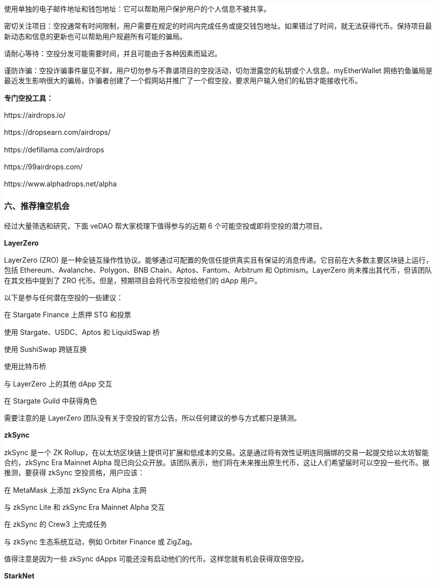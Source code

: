 使用单独的电子邮件地址和钱包地址：它可以帮助用户保护用户的个人信息不被共享。

密切关注项目：空投通常有时间限制，用户需要在规定的时间内完成任务或提交钱包地址。如果错过了时间，就无法获得代币。保持项目最新动态和信息的更新也可以帮助用户规避所有可能的骗局。

请耐心等待：空投分发可能需要时间，并且可能由于各种因素而延迟。

谨防诈骗：空投诈骗事件屡见不鲜，用户切勿参与不靠谱项目的空投活动，切勿泄露您的私钥或个人信息。myEtherWallet 网络钓鱼骗局是最近发生影响很大的骗局，诈骗者创建了一个假网站并推广了一个假空投，要求用户输入他们的私钥才能接收代币。

**专门空投工具：**

https\://airdrops.io/

https\://dropsearn.com/airdrops/

https\://defillama.com/airdrops

https\://99airdrops.com/

https\://www\.alphadrops.net/alpha

### 六、推荐撸空机会

经过大量筛选和研究，下面 veDAO 帮大家梳理下值得参与的近期 6 个可能空投或即将空投的潜力项目。

**LayerZero**

LayerZero (ZRO) 是一种全链互操作性协议。能够通过可配置的免信任提供真实且有保证的消息传递。它目前在大多数主要区块链上运行，包括 Ethereum、Avalanche、Polygon、BNB Chain、Aptos、Fantom、Arbitrum 和 Optimism。LayerZero 尚未推出其代币，但该团队在其文档中提到了 ZRO 代币。但是，预期项目会将代币空投给他们的 dApp 用户。

以下是参与任何潜在空投的一些建议：

在 Stargate Finance 上质押 STG 和投票

使用 Stargate、USDC、Aptos 和 LiquidSwap 桥

使用 SushiSwap 跨链互换

使用比特币桥

与 LayerZero 上的其他 dApp 交互

在 Stargate Guild 中获得角色

需要注意的是 LayerZero 团队没有关于空投的官方公告。所以任何建议的参与方式都只是猜测。

**zkSync**

zkSync 是一个 ZK Rollup，在以太坊区块链上提供可扩展和低成本的交易。这是通过将有效性证明连同捆绑的交易一起提交给以太坊智能合约，zkSync Era Mainnet Alpha 现已向公众开放。该团队表示，他们将在未来推出原生代币，这让人们希望届时可以空投一些代币。据推测，要获得 zkSync 空投资格，用户应该：

在 MetaMask 上添加 zkSync Era Alpha 主网

与 zkSync Lite 和 zkSync Era Mainnet Alpha 交互

在 zkSync 的 Crew3 上完成任务

与 zkSync 生态系统互动，例如 Orbiter Finance 或 ZigZag。

值得注意是因为一些 zkSync dApps 可能还没有启动他们的代币。这样您就有机会获得双倍空投。

**StarkNet**
